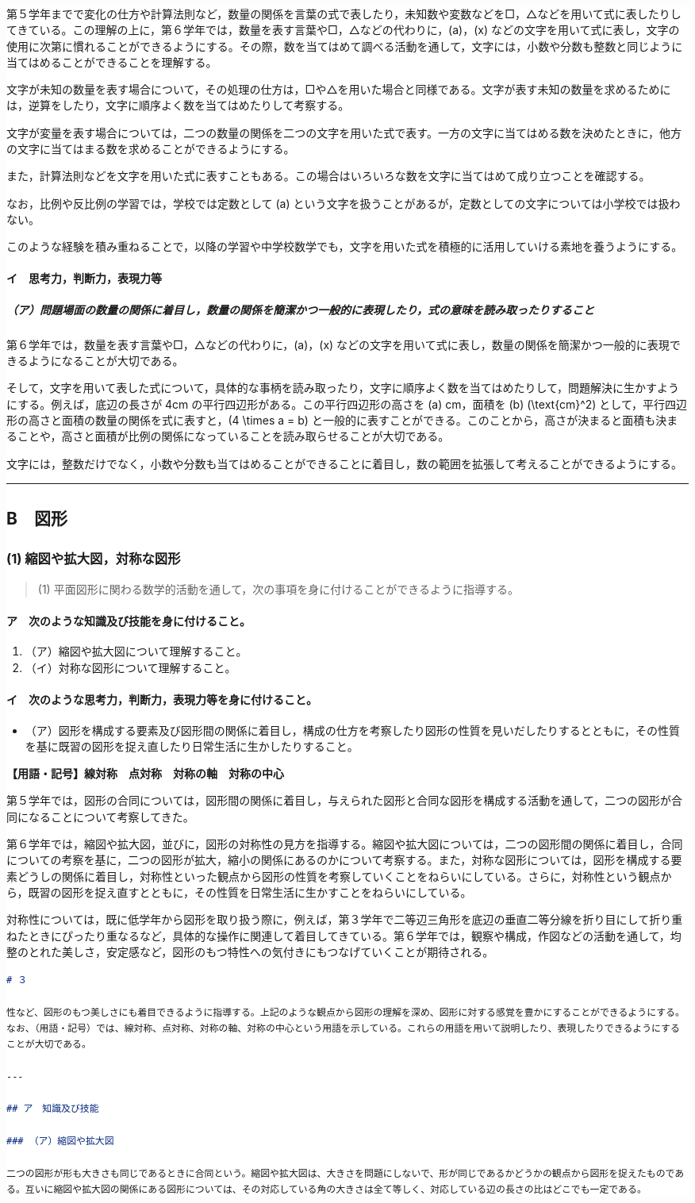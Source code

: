 第５学年までで変化の仕方や計算法則など，数量の関係を言葉の式で表したり，未知数や変数などを□，△などを用いて式に表したりしてきている。この理解の上に，第６学年では，数量を表す言葉や□，△などの代わりに，\(a\)，\(x\) などの文字を用いて式に表し，文字の使用に次第に慣れることができるようにする。その際，数を当てはめて調べる活動を通して，文字には，小数や分数も整数と同じように当てはめることができることを理解する。

文字が未知の数量を表す場合について，その処理の仕方は，□や△を用いた場合と同様である。文字が表す未知の数量を求めるためには，逆算をしたり，文字に順序よく数を当てはめたりして考察する。

文字が変量を表す場合については，二つの数量の関係を二つの文字を用いた式で表す。一方の文字に当てはめる数を決めたときに，他方の文字に当てはまる数を求めることができるようにする。

また，計算法則などを文字を用いた式に表すこともある。この場合はいろいろな数を文字に当てはめて成り立つことを確認する。

なお，比例や反比例の学習では，学校では定数として \(a\) という文字を扱うことがあるが，定数としての文字については小学校では扱わない。

このような経験を積み重ねることで，以降の学習や中学校数学でも，文字を用いた式を積極的に活用していける素地を養うようにする。

#### イ　思考力，判断力，表現力等

##### （ア）問題場面の数量の関係に着目し，数量の関係を簡潔かつ一般的に表現したり，式の意味を読み取ったりすること

第６学年では，数量を表す言葉や□，△などの代わりに，\(a\)，\(x\) などの文字を用いて式に表し，数量の関係を簡潔かつ一般的に表現できるようになることが大切である。

そして，文字を用いて表した式について，具体的な事柄を読み取ったり，文字に順序よく数を当てはめたりして，問題解決に生かすようにする。例えば，底辺の長さが 4cm の平行四辺形がある。この平行四辺形の高さを \(a\) cm，面積を \(b\) \(\text{cm}^2\) として，平行四辺形の高さと面積の数量の関係を式に表すと，\(4 \times a = b\) と一般的に表すことができる。このことから，高さが決まると面積も決まることや，高さと面積が比例の関係になっていることを読み取らせることが大切である。

文字には，整数だけでなく，小数や分数も当てはめることができることに着目し，数の範囲を拡張して考えることができるようにする。

---

## B　図形

### (1) 縮図や拡大図，対称な図形

> (1) 平面図形に関わる数学的活動を通して，次の事項を身に付けることができるように指導する。

#### ア　次のような知識及び技能を身に付けること。

1. （ア）縮図や拡大図について理解すること。
2. （イ）対称な図形について理解すること。

#### イ　次のような思考力，判断力，表現力等を身に付けること。

- （ア）図形を構成する要素及び図形間の関係に着目し，構成の仕方を考察したり図形の性質を見いだしたりするとともに，その性質を基に既習の図形を捉え直したり日常生活に生かしたりすること。

**【用語・記号】線対称　点対称　対称の軸　対称の中心**

第５学年では，図形の合同については，図形間の関係に着目し，与えられた図形と合同な図形を構成する活動を通して，二つの図形が合同になることについて考察してきた。

第６学年では，縮図や拡大図，並びに，図形の対称性の見方を指導する。縮図や拡大図については，二つの図形間の関係に着目し，合同についての考察を基に，二つの図形が拡大，縮小の関係にあるのかについて考察する。また，対称な図形については，図形を構成する要素どうしの関係に着目し，対称性といった観点から図形の性質を考察していくことをねらいにしている。さらに，対称性という観点から，既習の図形を捉え直すとともに，その性質を日常生活に生かすことをねらいにしている。

対称性については，既に低学年から図形を取り扱う際に，例えば，第３学年で二等辺三角形を底辺の垂直二等分線を折り目にして折り重ねたときにぴったり重なるなど，具体的な操作に関連して着目してきている。第６学年では，観察や構成，作図などの活動を通して，均整のとれた美しさ，安定感など，図形のもつ特性への気付きにもつなげていくことが期待される。


```markdown
# ３

性など、図形のもつ美しさにも着目できるように指導する。上記のような観点から図形の理解を深め、図形に対する感覚を豊かにすることができるようにする。  
なお、（用語・記号）では、線対称、点対称、対称の軸、対称の中心という用語を示している。これらの用語を用いて説明したり、表現したりできるようにすることが大切である。

---

## ア　知識及び技能

### （ア）縮図や拡大図

二つの図形が形も大きさも同じであるときに合同という。縮図や拡大図は、大きさを問題にしないで、形が同じであるかどうかの観点から図形を捉えたものである。互いに縮図や拡大図の関係にある図形については、その対応している角の大きさは全て等しく、対応している辺の長さの比はどこでも一定である。

```
